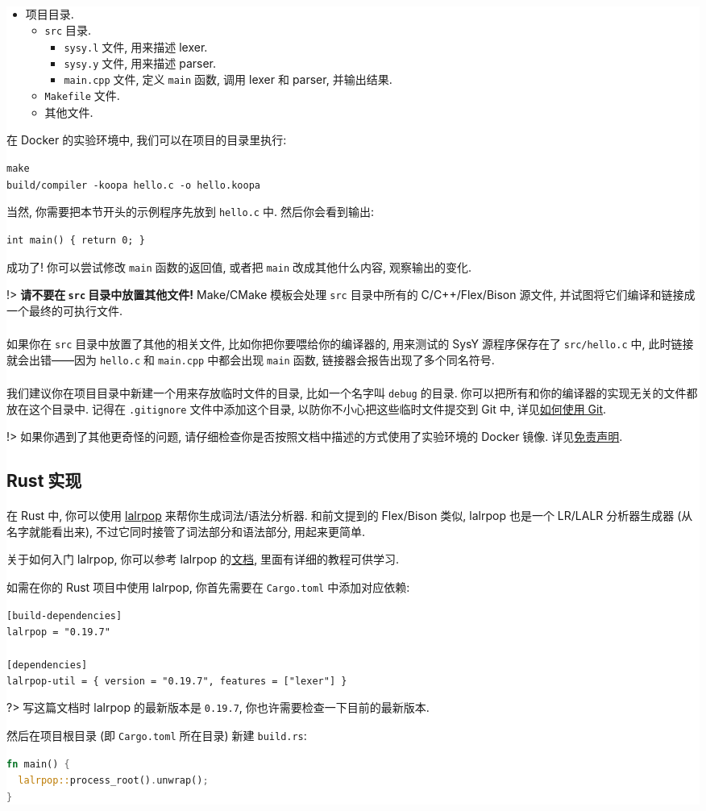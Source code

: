 * 项目目录.
  * `src` 目录.
    * `sysy.l` 文件, 用来描述 lexer.
    * `sysy.y` 文件, 用来描述 parser.
    * `main.cpp` 文件, 定义 `main` 函数, 调用 lexer 和 parser, 并输出结果.
  * `Makefile` 文件.
  * 其他文件.

在 Docker 的实验环境中, 我们可以在项目的目录里执行:

```
make
build/compiler -koopa hello.c -o hello.koopa
```

当然, 你需要把本节开头的示例程序先放到 `hello.c` 中. 然后你会看到输出:

```
int main() { return 0; }
```

成功了! 你可以尝试修改 `main` 函数的返回值, 或者把 `main` 改成其他什么内容, 观察输出的变化.

!> **请不要在 `src` 目录中放置其他文件!** Make/CMake 模板会处理 `src` 目录中所有的 C/C++/Flex/Bison 源文件, 并试图将它们编译和链接成一个最终的可执行文件.
<br><br>
如果你在 `src` 目录中放置了其他的相关文件, 比如你把你要喂给你的编译器的, 用来测试的 SysY 源程序保存在了 `src/hello.c` 中, 此时链接就会出错——因为 `hello.c` 和 `main.cpp` 中都会出现 `main` 函数, 链接器会报告出现了多个同名符号.
<br><br>
我们建议你在项目目录中新建一个用来存放临时文件的目录, 比如一个名字叫 `debug` 的目录. 你可以把所有和你的编译器的实现无关的文件都放在这个目录中. 记得在 `.gitignore` 文件中添加这个目录, 以防你不小心把这些临时文件提交到 Git 中, 详见[如何使用 Git](/preface/prerequisites?id=如何使用-git).

!> 如果你遇到了其他更奇怪的问题, 请仔细检查你是否按照文档中描述的方式使用了实验环境的 Docker 镜像. 详见[免责声明](/lv0-env-config/docker?id=免责声明).

## Rust 实现

在 Rust 中, 你可以使用 [lalrpop](https://github.com/lalrpop/lalrpop) 来帮你生成词法/语法分析器. 和前文提到的 Flex/Bison 类似, lalrpop 也是一个 LR/LALR 分析器生成器 (从名字就能看出来), 不过它同时接管了词法部分和语法部分, 用起来更简单.

关于如何入门 lalrpop, 你可以参考 lalrpop 的[文档](https://lalrpop.github.io/lalrpop/), 里面有详细的教程可供学习.

如需在你的 Rust 项目中使用 lalrpop, 你首先需要在 `Cargo.toml` 中添加对应依赖:

```
[build-dependencies]
lalrpop = "0.19.7"

[dependencies]
lalrpop-util = { version = "0.19.7", features = ["lexer"] }
```

?> 写这篇文档时 lalrpop 的最新版本是 `0.19.7`, 你也许需要检查一下目前的最新版本.

然后在项目根目录 (即 `Cargo.toml` 所在目录) 新建 `build.rs`:

```rust
fn main() {
  lalrpop::process_root().unwrap();
}
```
